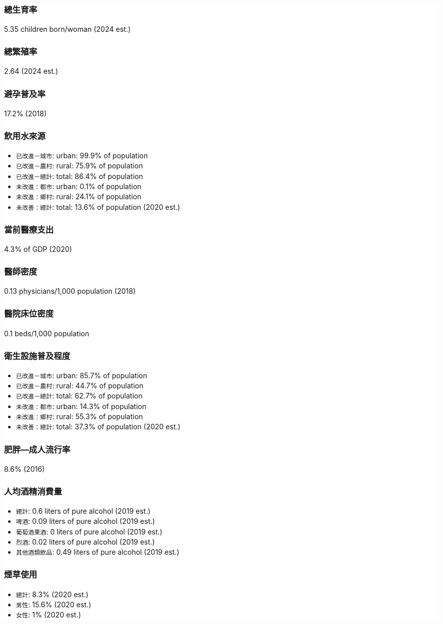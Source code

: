 ### 總生育率
5.35 children born/woman (2024 est.)

### 總繁殖率
2.64 (2024 est.)

### 避孕普及率
17.2% (2018)

### 飲用水來源
- `已改進－城市`: urban: 99.9% of population
- `已改進－農村`: rural: 75.9% of population
- `已改進－總計`: total: 86.4% of population
- `未改進：都市`: urban: 0.1% of population
- `未改進：鄉村`: rural: 24.1% of population
- `未改善：總計`: total: 13.6% of population (2020 est.)

### 當前醫療支出
4.3% of GDP (2020)

### 醫師密度
0.13 physicians/1,000 population (2018)

### 醫院床位密度
0.1 beds/1,000 population

### 衛生設施普及程度
- `已改進－城市`: urban: 85.7% of population
- `已改進－農村`: rural: 44.7% of population
- `已改進－總計`: total: 62.7% of population
- `未改進：都市`: urban: 14.3% of population
- `未改進：鄉村`: rural: 55.3% of population
- `未改善：總計`: total: 37.3% of population (2020 est.)

### 肥胖—成人流行率
8.6% (2016)

### 人均酒精消費量
- `總計`: 0.6 liters of pure alcohol (2019 est.)
- `啤酒`: 0.09 liters of pure alcohol (2019 est.)
- `葡萄酒果酒`: 0 liters of pure alcohol (2019 est.)
- `烈酒`: 0.02 liters of pure alcohol (2019 est.)
- `其他酒類飲品`: 0.49 liters of pure alcohol (2019 est.)

### 煙草使用
- `總計`: 8.3% (2020 est.)
- `男性`: 15.6% (2020 est.)
- `女性`: 1% (2020 est.)
